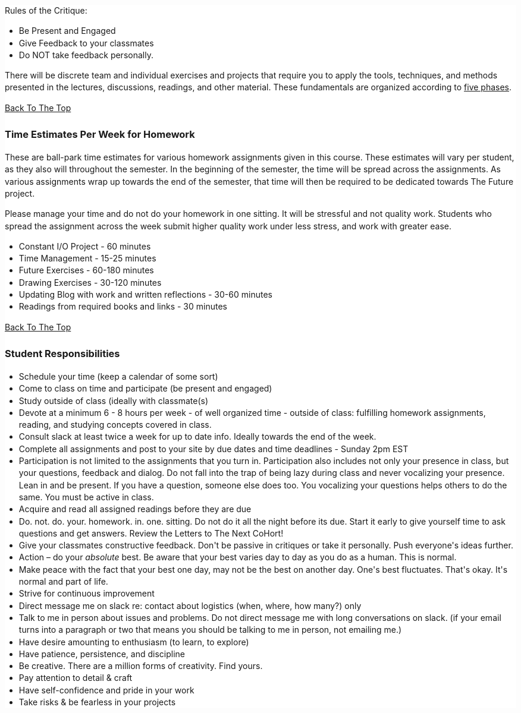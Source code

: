 Rules of the Critique:

* Be Present and Engaged
* Give Feedback to your classmates
* Do NOT take feedback personally.

There will be discrete team and individual exercises and projects that require you to apply the tools, techniques, and methods presented in the lectures, discussions, readings, and other material. These fundamentals are organized according to [five phases](IdeationPrototypingClassInfo.md).

[Back To The Top](#Syllabus-Short-Cuts)

### Time Estimates Per Week for Homework

These are ball-park time estimates for various homework assignments given in this course. These estimates will vary per student, as they also will throughout the semester. In the beginning of the semester, the time will be spread across the assignments. As various assignments wrap up towards the end of the semester, that time will then be required to be dedicated towards The Future project. 

Please manage your time and do not do your homework in one sitting. It will be stressful and not quality work. Students who spread the assignment across the week submit higher quality work under less stress, and work with greater ease.

* Constant I/O Project - 60 minutes
* Time Management - 15-25 minutes
* Future Exercises - 60-180 minutes
* Drawing Exercises - 30-120 minutes
* Updating Blog with work and written reflections - 30-60 minutes
* Readings from required books and links - 30 minutes

[Back To The Top](#Syllabus-Short-Cuts)

### Student Responsibilities

* Schedule your time (keep a calendar of some sort) 
* Come to class on time and participate (be present and engaged)
* Study outside of class (ideally with classmate(s)
* Devote at a minimum 6 - 8 hours per week - of well organized time - outside of class: fulfilling homework assignments, reading, and studying concepts covered in class.
* Consult slack at least twice a week for up to date info. Ideally towards the end of the week.
* Complete all assignments and post to your site by due dates and time deadlines - Sunday 2pm EST
* Participation is not limited to the assignments that you turn in. Participation also includes not only your presence in class, but your questions, feedback and dialog. Do not fall into the trap of being lazy during class and never vocalizing your presence. Lean in and be present. If you have a question, someone else does too. You vocalizing your questions helps others to do the same. You must be active in class.
* Acquire and read all assigned readings before they are due
* Do. not. do. your. homework. in. one. sitting. Do not do it all the night before its due. Start it early to give yourself time to ask questions and get answers. Review the Letters to The Next CoHort!
* Give your classmates constructive feedback. Don't be passive in critiques or take it personally. Push everyone's ideas further.
* Action – do your _absolute_ best. Be aware that your best varies day to day as you do as a human. This is normal.
* Make peace with the fact that your best one day, may not be the best on another day. One's best fluctuates. That's okay. It's normal and part of life.
* Strive for continuous improvement
* Direct message me on slack re: contact about logistics (when, where, how many?) only
* Talk to me in person about issues and problems. Do not direct message me with long conversations on slack. (if your email turns into a paragraph or two that means you should be talking to me in person, not emailing me.)
* Have desire amounting to enthusiasm (to learn, to explore)
* Have patience, persistence, and discipline 
* Be creative. There are a million forms of creativity. Find yours.
* Pay attention to detail & craft
* Have self-confidence and pride in your work
* Take risks & be fearless in your projects